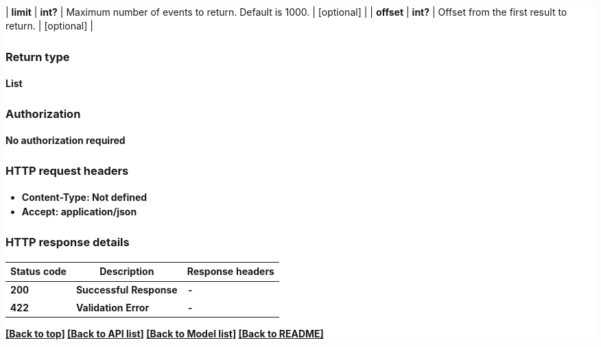 | **limit** | **int?** | Maximum number of events to return. Default is 1000. | [optional]  |
| **offset** | **int?** | Offset from the first result to return. | [optional]  |

### Return type

**List<Object>**

### Authorization

No authorization required

### HTTP request headers

 - **Content-Type**: Not defined
 - **Accept**: application/json


### HTTP response details
| Status code | Description | Response headers |
|-------------|-------------|------------------|
| **200** | Successful Response |  -  |
| **422** | Validation Error |  -  |

[[Back to top]](#) [[Back to API list]](../README.md#documentation-for-api-endpoints) [[Back to Model list]](../README.md#documentation-for-models) [[Back to README]](../README.md)


